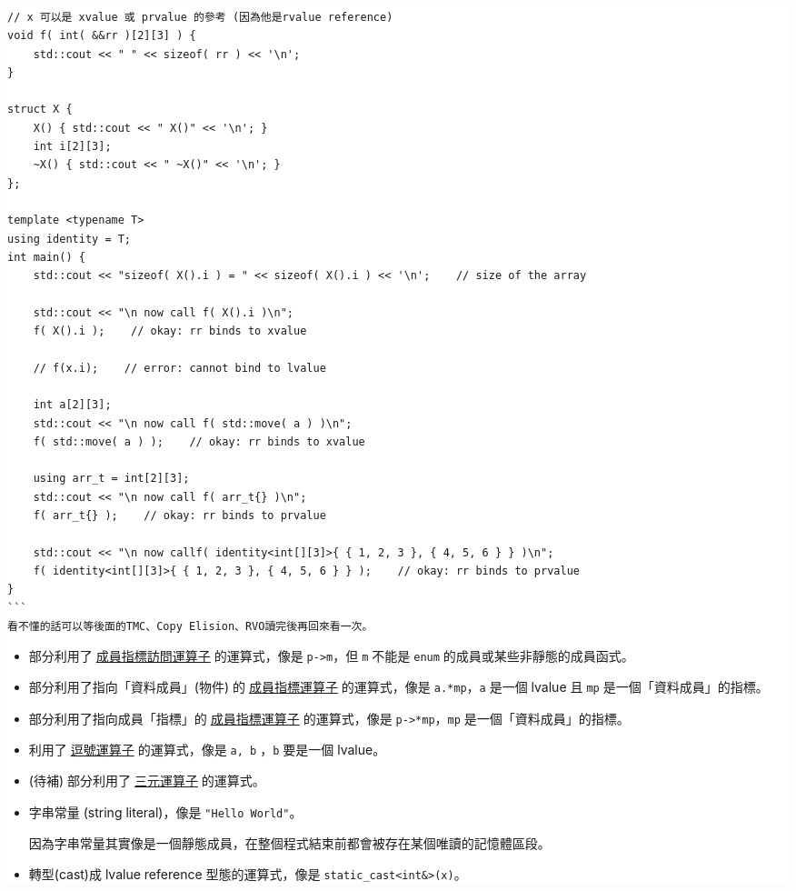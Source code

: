 	// x 可以是 xvalue 或 prvalue 的參考 (因為他是rvalue reference)
	void f( int( &&rr )[2][3] ) {
	    std::cout << " " << sizeof( rr ) << '\n';
	}
	
	struct X {
	    X() { std::cout << " X()" << '\n'; }
	    int i[2][3];
	    ~X() { std::cout << " ~X()" << '\n'; }
	};
	
	template <typename T>
	using identity = T;
	int main() {
	    std::cout << "sizeof( X().i ) = " << sizeof( X().i ) << '\n';    // size of the array
	
	    std::cout << "\n now call f( X().i )\n";
	    f( X().i );    // okay: rr binds to xvalue
	
	    // f(x.i);    // error: cannot bind to lvalue
	
	    int a[2][3];
	    std::cout << "\n now call f( std::move( a ) )\n";
	    f( std::move( a ) );    // okay: rr binds to xvalue
	
	    using arr_t = int[2][3];
	    std::cout << "\n now call f( arr_t{} )\n";
	    f( arr_t{} );    // okay: rr binds to prvalue
	
	    std::cout << "\n now callf( identity<int[][3]>{ { 1, 2, 3 }, { 4, 5, 6 } } )\n";
	    f( identity<int[][3]>{ { 1, 2, 3 }, { 4, 5, 6 } } );    // okay: rr binds to prvalue
	}
    ```
    看不懂的話可以等後面的TMC、Copy Elision、RVO讀完後再回來看一次。

+ 部分利用了 <a href = "https://en.cppreference.com/w/cpp/language/operator_member_access#Built-in_member_access_operators" class = "pinklink">成員指標訪問運算子</a> 的運算式，像是 `p->m`，但 `m` 不能是 `enum` 的成員或某些非靜態的成員函式。

+ 部分利用了指向「資料成員」(物件) 的 <a href = "https://en.cppreference.com/w/cpp/language/operator_member_access#Built-in_pointer-to-member_access_operators" class = "pinklink">成員指標運算子</a> 的運算式，像是 `a.*mp`，`a` 是一個 lvalue 且 `mp` 是一個「資料成員」的指標。

+ 部分利用了指向成員「指標」的 <a href = "https://en.cppreference.com/w/cpp/language/operator_member_access#Built-in_pointer-to-member_access_operators" class = "pinklink">成員指標運算子</a> 的運算式，像是 `p->*mp`，`mp` 是一個「資料成員」的指標。

+ 利用了 <a href = "https://en.cppreference.com/w/cpp/language/operator_other#Built-in_comma_operator" class = "pinklink">逗號運算子</a> 的運算式，像是 `a, b` ，`b` 要是一個 lvalue。

+ (待補) 部分利用了 <a href = "https://en.cppreference.com/w/cpp/language/operator_other#Conditional_operator" class = "pinklink">三元運算子</a> 的運算式。

+ 字串常量 (string literal)，像是 `"Hello World"`。

    因為字串常量其實像是一個靜態成員，在整個程式結束前都會被存在某個唯讀的記憶體區段。
    
+ 轉型(cast)成 lvalue reference 型態的運算式，像是 `static_cast<int&>(x)`。

